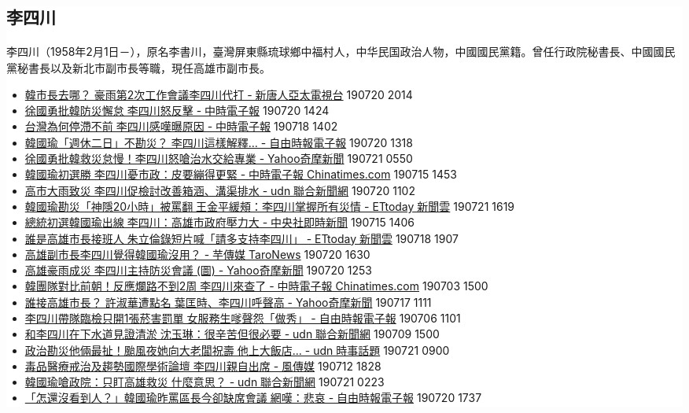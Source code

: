 ## 李四川

李四川（1958年2月1日－），原名李書川，臺灣屏東縣琉球鄉中福村人，中华民国政治人物，中國國民黨籍。曾任行政院秘書長、中國國民黨秘書長以及新北市副市長等職，現任高雄市副市長。
- [韓市長去哪？ 豪雨第2次工作會議李四川代打 - 新唐人亞太電視台](http://www.ntdtv.com.tw/b5/20190720/video/250088.html?%E9%9F%93%E5%B8%82%E9%95%B7%E5%8E%BB%E5%93%AA%EF%BC%9F%20%E8%B1%AA%E9%9B%A8%E7%AC%AC2%E6%AC%A1%E5%B7%A5%E4%BD%9C%E6%9C%83%E8%AD%B0%E6%9D%8E%E5%9B%9B%E5%B7%9D%E4%BB%A3%E6%89%93 "韓市長去哪？ 豪雨第2次工作會議李四川代打 - 新唐人亞太電視台") 190720 2014
- [徐國勇批韓防災懈怠 李四川怒反擊 - 中時電子報](https://www.chinatimes.com/realtimenews/20190720001633-260407 "徐國勇批韓防災懈怠 李四川怒反擊 - 中時電子報") 190720 1424
- [台灣為何停滯不前 李四川感嘆曝原因 - 中時電子報](https://www.chinatimes.com/realtimenews/20190718002406-260407 "台灣為何停滯不前 李四川感嘆曝原因 - 中時電子報") 190718 1402
- [韓國瑜「週休二日」不勘災？ 李四川這樣解釋… - 自由時報電子報](https://news.ltn.com.tw/news/politics/breakingnews/2858682 "韓國瑜「週休二日」不勘災？ 李四川這樣解釋… - 自由時報電子報") 190720 1318
- [徐國勇批韓救災怠慢！李四川怒嗆治水交給專業 - Yahoo奇摩新聞](https://tw.news.yahoo.com/%E5%BE%90%E5%9C%8B%E5%8B%87%E6%89%B9%E9%9F%93%E6%95%91%E7%81%BD%E6%80%A0%E6%85%A2-%E6%9D%8E%E5%9B%9B%E5%B7%9D%E6%80%92%E5%97%86%E6%B2%BB%E6%B0%B4%E4%BA%A4%E7%B5%A6%E5%B0%88%E6%A5%AD-215006986.html "徐國勇批韓救災怠慢！李四川怒嗆治水交給專業 - Yahoo奇摩新聞") 190721 0550
- [韓國瑜初選勝 李四川憂市政：皮要繃得更緊 - 中時電子報 Chinatimes.com](https://www.chinatimes.com/realtimenews/20190715002335-260407 "韓國瑜初選勝 李四川憂市政：皮要繃得更緊 - 中時電子報 Chinatimes.com") 190715 1453
- [高市大雨致災 李四川促檢討改善箱涵、溝渠排水 - udn 聯合新聞網](https://udn.com/news/story/7327/3940837 "高市大雨致災 李四川促檢討改善箱涵、溝渠排水 - udn 聯合新聞網") 190720 1102
- [韓國瑜勘災「神隱20小時」被罵翻 王金平緩頰：李四川掌握所有災情 - ETtoday 新聞雲](https://www.ettoday.net/news/20190721/1495245.htm "韓國瑜勘災「神隱20小時」被罵翻 王金平緩頰：李四川掌握所有災情 - ETtoday 新聞雲") 190721 1619
- [總統初選韓國瑜出線 李四川：高雄市政府壓力大 - 中央社即時新聞](https://www.cna.com.tw/news/aipl/201907150132.aspx "總統初選韓國瑜出線 李四川：高雄市政府壓力大 - 中央社即時新聞") 190715 1406
- [誰是高雄市長接班人 朱立倫錄短片喊「請多支持李四川」 - ETtoday 新聞雲](https://www.ettoday.net/news/20190718/1493302.htm "誰是高雄市長接班人 朱立倫錄短片喊「請多支持李四川」 - ETtoday 新聞雲") 190718 1907
- [高雄副市長李四川覺得韓國瑜沒用？ - 芋傳媒 TaroNews](https://taronews.tw/2019/07/20/408412/ "高雄副市長李四川覺得韓國瑜沒用？ - 芋傳媒 TaroNews") 190720 1630
- [高雄豪雨成災 李四川主持防災會議 (圖) - Yahoo奇摩新聞](https://tw.news.yahoo.com/%E9%AB%98%E9%9B%84%E8%B1%AA%E9%9B%A8%E6%88%90%E7%81%BD-%E6%9D%8E%E5%9B%9B%E5%B7%9D%E4%B8%BB%E6%8C%81%E9%98%B2%E7%81%BD%E6%9C%83%E8%AD%B0-%E5%9C%96-045345741.html "高雄豪雨成災 李四川主持防災會議 (圖) - Yahoo奇摩新聞") 190720 1253
- [韓團隊對比前朝！反應爛路不到2周 李四川來查了 - 中時電子報 Chinatimes.com](https://www.chinatimes.com/realtimenews/20190703001053-260407 "韓團隊對比前朝！反應爛路不到2周 李四川來查了 - 中時電子報 Chinatimes.com") 190703 1500
- [誰接高雄市長？ 許淑華遭點名 葉匡時、李四川呼聲高 - Yahoo奇摩新聞](https://tw.news.yahoo.com/%E8%AA%B0%E6%8E%A5%E9%AB%98%E9%9B%84%E5%B8%82%E9%95%B7-%E8%A8%B1%E6%B7%91%E8%8F%AF%E9%81%AD%E9%BB%9E%E5%90%8D-%E8%91%89%E5%8C%A1%E6%99%82-%E6%9D%8E%E5%9B%9B%E5%B7%9D%E5%91%BC%E8%81%B2%E9%AB%98-031100272.html "誰接高雄市長？ 許淑華遭點名 葉匡時、李四川呼聲高 - Yahoo奇摩新聞") 190717 1111
- [李四川帶隊臨檢只開1張菸害罰單 女服務生嗲聲怨「做秀」 - 自由時報電子報](https://m.ltn.com.tw/news/society/breakingnews/2844420 "李四川帶隊臨檢只開1張菸害罰單 女服務生嗲聲怨「做秀」 - 自由時報電子報") 190706 1101
- [和李四川在下水道見證清淤 沈玉琳：很辛苦但很必要 - udn 聯合新聞網](https://udn.com/news/story/6656/3918984 "和李四川在下水道見證清淤 沈玉琳：很辛苦但很必要 - udn 聯合新聞網") 190709 1500
- [政治勘災他倆最扯！颱風夜她向大老闆祝壽 他上大飯店… - udn 時事話題](https://theme.udn.com/theme/story/6774/3941949 "政治勘災他倆最扯！颱風夜她向大老闆祝壽 他上大飯店… - udn 時事話題") 190721 0900
- [毒品醫療戒治及趨勢國際學術論壇 李四川親自出席 - 風傳媒](https://www.storm.mg/localarticle/1478630 "毒品醫療戒治及趨勢國際學術論壇 李四川親自出席 - 風傳媒") 190712 1828
- [韓國瑜嗆政院：只盯高雄救災 什麼意思？ - udn 聯合新聞網](https://udn.com/news/story/11187/3941876 "韓國瑜嗆政院：只盯高雄救災 什麼意思？ - udn 聯合新聞網") 190721 0223
- [「怎還沒看到人？」韓國瑜昨罵區長今卻缺席會議 網嘆：悲哀 - 自由時報電子報](https://news.ltn.com.tw/news/politics/breakingnews/2858837 "「怎還沒看到人？」韓國瑜昨罵區長今卻缺席會議 網嘆：悲哀 - 自由時報電子報") 190720 1737
